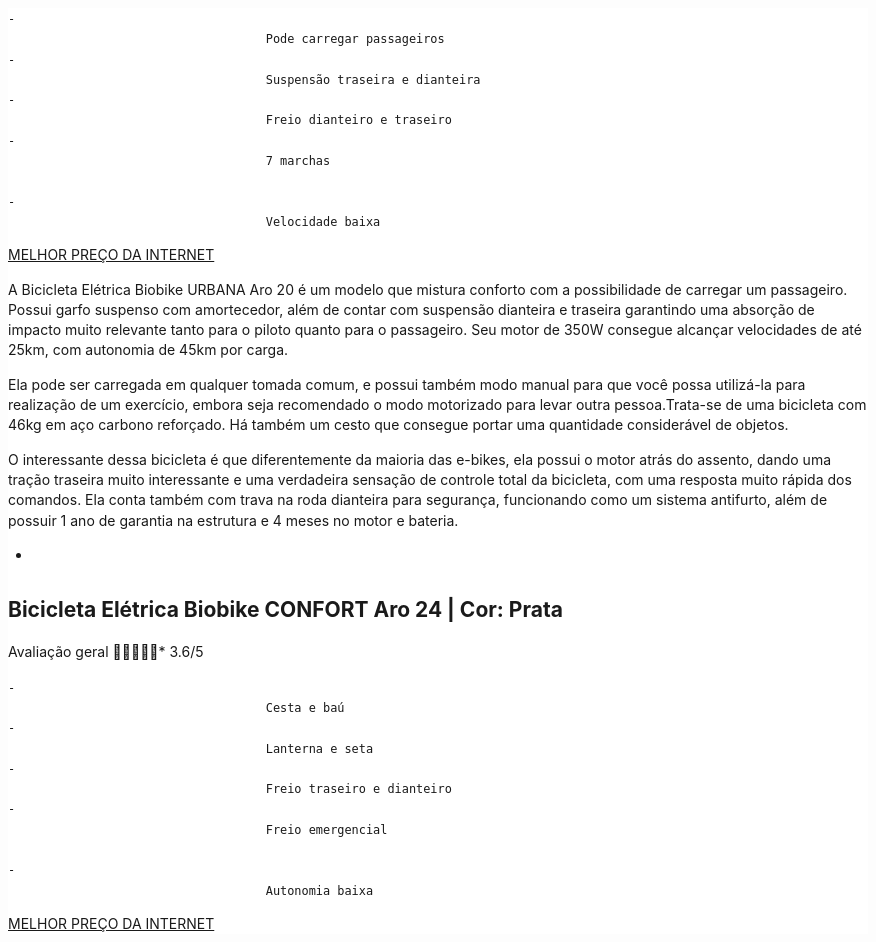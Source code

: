  	- 
										Pode carregar passageiros
 	- 
										Suspensão traseira e dianteira
 	- 
										Freio dianteiro e traseiro
 	- 
										7 marchas

 	- 
										Velocidade baixa

[
MELHOR PREÇO DA INTERNET
](https://amzn.to/3CYamY7)

A Bicicleta Elétrica Biobike URBANA Aro 20 é um modelo que mistura conforto com a possibilidade de carregar um passageiro. Possui garfo suspenso com amortecedor, além de contar com suspensão dianteira e traseira garantindo uma absorção de impacto muito relevante tanto para o piloto quanto para o passageiro. Seu motor de 350W consegue alcançar velocidades de até 25km, com autonomia de 45km por carga.

Ela pode ser carregada em qualquer tomada comum, e possui também modo manual para que você possa utilizá-la para realização de um exercício, embora seja recomendado o modo motorizado para levar outra pessoa.Trata-se de uma bicicleta com 46kg em aço carbono reforçado. Há também um cesto que consegue portar uma quantidade considerável de objetos.

O interessante dessa bicicleta é que diferentemente da maioria das e-bikes, ela possui o motor atrás do assento, dando uma tração traseira muito interessante e uma verdadeira sensação de controle total da bicicleta, com uma resposta muito rápida dos comandos. Ela conta também com trava na roda dianteira para segurança, funcionando como um sistema antifurto, além de possuir 1 ano de garantia na estrutura e 4 meses no motor e bateria.

*
## Bicicleta Elétrica Biobike CONFORT Aro 24 | Cor: Prata
Avaliação geral
********* 3.6/5

 	- 
										Cesta e baú
 	- 
										Lanterna e seta
 	- 
										Freio traseiro e dianteiro
 	- 
										Freio emergencial

 	- 
										Autonomia baixa

[
MELHOR PREÇO DA INTERNET
](https://amzn.to/2Y4HAWp)
